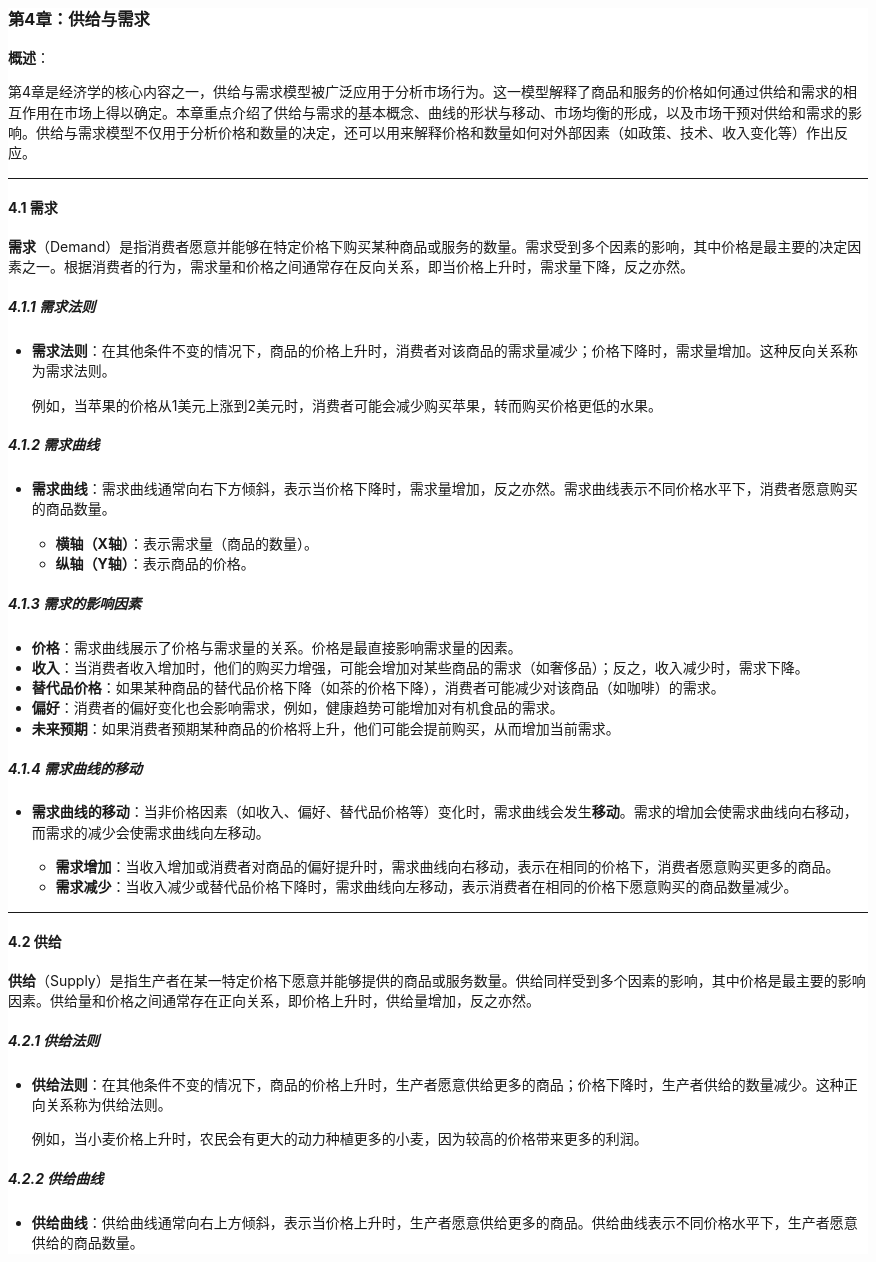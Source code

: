 ### 第4章：供给与需求

**概述**：

第4章是经济学的核心内容之一，供给与需求模型被广泛应用于分析市场行为。这一模型解释了商品和服务的价格如何通过供给和需求的相互作用在市场上得以确定。本章重点介绍了供给与需求的基本概念、曲线的形状与移动、市场均衡的形成，以及市场干预对供给和需求的影响。供给与需求模型不仅用于分析价格和数量的决定，还可以用来解释价格和数量如何对外部因素（如政策、技术、收入变化等）作出反应。

---

#### 4.1 **需求**

**需求**（Demand）是指消费者愿意并能够在特定价格下购买某种商品或服务的数量。需求受到多个因素的影响，其中价格是最主要的决定因素之一。根据消费者的行为，需求量和价格之间通常存在反向关系，即当价格上升时，需求量下降，反之亦然。

##### 4.1.1 **需求法则**

- **需求法则**：在其他条件不变的情况下，商品的价格上升时，消费者对该商品的需求量减少；价格下降时，需求量增加。这种反向关系称为需求法则。
  
  例如，当苹果的价格从1美元上涨到2美元时，消费者可能会减少购买苹果，转而购买价格更低的水果。

##### 4.1.2 **需求曲线**

- **需求曲线**：需求曲线通常向右下方倾斜，表示当价格下降时，需求量增加，反之亦然。需求曲线表示不同价格水平下，消费者愿意购买的商品数量。

  - **横轴（X轴）**：表示需求量（商品的数量）。
  - **纵轴（Y轴）**：表示商品的价格。

##### 4.1.3 **需求的影响因素**

- **价格**：需求曲线展示了价格与需求量的关系。价格是最直接影响需求量的因素。
- **收入**：当消费者收入增加时，他们的购买力增强，可能会增加对某些商品的需求（如奢侈品）；反之，收入减少时，需求下降。
- **替代品价格**：如果某种商品的替代品价格下降（如茶的价格下降），消费者可能减少对该商品（如咖啡）的需求。
- **偏好**：消费者的偏好变化也会影响需求，例如，健康趋势可能增加对有机食品的需求。
- **未来预期**：如果消费者预期某种商品的价格将上升，他们可能会提前购买，从而增加当前需求。

##### 4.1.4 **需求曲线的移动**

- **需求曲线的移动**：当非价格因素（如收入、偏好、替代品价格等）变化时，需求曲线会发生**移动**。需求的增加会使需求曲线向右移动，而需求的减少会使需求曲线向左移动。
  
  - **需求增加**：当收入增加或消费者对商品的偏好提升时，需求曲线向右移动，表示在相同的价格下，消费者愿意购买更多的商品。
  - **需求减少**：当收入减少或替代品价格下降时，需求曲线向左移动，表示消费者在相同的价格下愿意购买的商品数量减少。

---

#### 4.2 **供给**

**供给**（Supply）是指生产者在某一特定价格下愿意并能够提供的商品或服务数量。供给同样受到多个因素的影响，其中价格是最主要的影响因素。供给量和价格之间通常存在正向关系，即价格上升时，供给量增加，反之亦然。

##### 4.2.1 **供给法则**

- **供给法则**：在其他条件不变的情况下，商品的价格上升时，生产者愿意供给更多的商品；价格下降时，生产者供给的数量减少。这种正向关系称为供给法则。

  例如，当小麦价格上升时，农民会有更大的动力种植更多的小麦，因为较高的价格带来更多的利润。

##### 4.2.2 **供给曲线**

- **供给曲线**：供给曲线通常向右上方倾斜，表示当价格上升时，生产者愿意供给更多的商品。供给曲线表示不同价格水平下，生产者愿意供给的商品数量。

